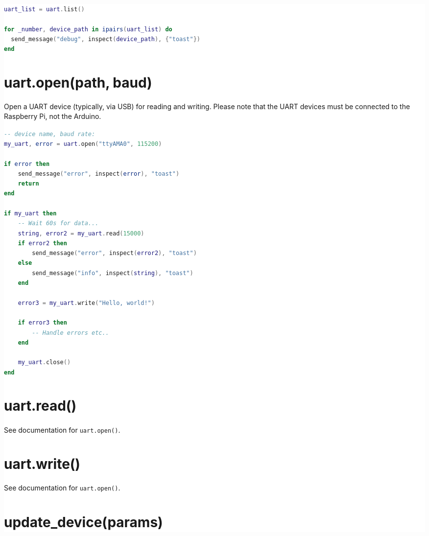 ```lua
uart_list = uart.list()

for _number, device_path in ipairs(uart_list) do
  send_message("debug", inspect(device_path), {"toast"})
end
```

# uart.open(path, baud)

Open a UART device (typically, via USB) for reading and writing. Please note that the UART devices must be connected to the Raspberry Pi, not the Arduino.

```lua
-- device name, baud rate:
my_uart, error = uart.open("ttyAMA0", 115200)

if error then
    send_message("error", inspect(error), "toast")
    return
end

if my_uart then
    -- Wait 60s for data...
    string, error2 = my_uart.read(15000)
    if error2 then
        send_message("error", inspect(error2), "toast")
    else
        send_message("info", inspect(string), "toast")
    end

    error3 = my_uart.write("Hello, world!")

    if error3 then
        -- Handle errors etc..
    end

    my_uart.close()
end
```

# uart.read()

See documentation for `uart.open()`.

# uart.write()

See documentation for `uart.open()`.

# update_device(params)
